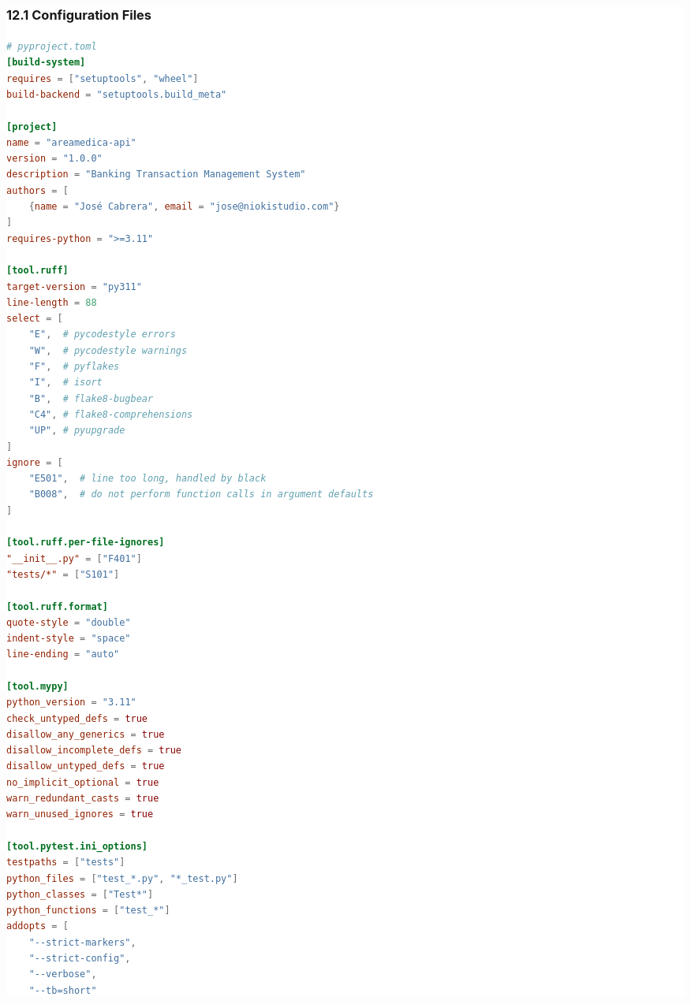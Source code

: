 ### 12.1 Configuration Files

```toml
# pyproject.toml
[build-system]
requires = ["setuptools", "wheel"]
build-backend = "setuptools.build_meta"

[project]
name = "areamedica-api"
version = "1.0.0"
description = "Banking Transaction Management System"
authors = [
    {name = "José Cabrera", email = "jose@niokistudio.com"}
]
requires-python = ">=3.11"

[tool.ruff]
target-version = "py311"
line-length = 88
select = [
    "E",  # pycodestyle errors
    "W",  # pycodestyle warnings
    "F",  # pyflakes
    "I",  # isort
    "B",  # flake8-bugbear
    "C4", # flake8-comprehensions
    "UP", # pyupgrade
]
ignore = [
    "E501",  # line too long, handled by black
    "B008",  # do not perform function calls in argument defaults
]

[tool.ruff.per-file-ignores]
"__init__.py" = ["F401"]
"tests/*" = ["S101"]

[tool.ruff.format]
quote-style = "double"
indent-style = "space"
line-ending = "auto"

[tool.mypy]
python_version = "3.11"
check_untyped_defs = true
disallow_any_generics = true
disallow_incomplete_defs = true
disallow_untyped_defs = true
no_implicit_optional = true
warn_redundant_casts = true
warn_unused_ignores = true

[tool.pytest.ini_options]
testpaths = ["tests"]
python_files = ["test_*.py", "*_test.py"]
python_classes = ["Test*"]
python_functions = ["test_*"]
addopts = [
    "--strict-markers",
    "--strict-config",
    "--verbose",
    "--tb=short"
```